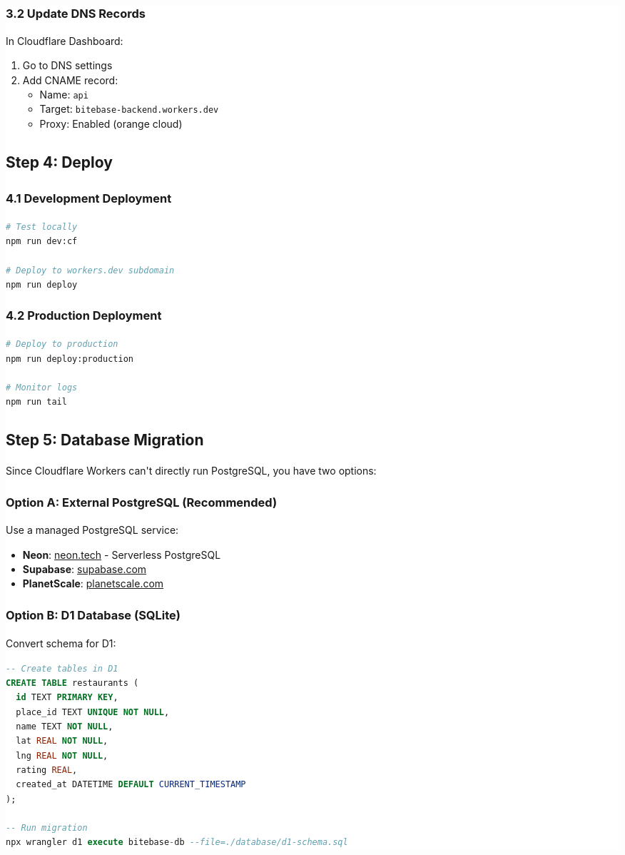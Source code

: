 ### 3.2 Update DNS Records

In Cloudflare Dashboard:
1. Go to DNS settings
2. Add CNAME record:
   - Name: `api`
   - Target: `bitebase-backend.workers.dev`
   - Proxy: Enabled (orange cloud)

## Step 4: Deploy

### 4.1 Development Deployment

```bash
# Test locally
npm run dev:cf

# Deploy to workers.dev subdomain
npm run deploy
```

### 4.2 Production Deployment

```bash
# Deploy to production
npm run deploy:production

# Monitor logs
npm run tail
```

## Step 5: Database Migration

Since Cloudflare Workers can't directly run PostgreSQL, you have two options:

### Option A: External PostgreSQL (Recommended)

Use a managed PostgreSQL service:
- **Neon**: [neon.tech](https://neon.tech) - Serverless PostgreSQL
- **Supabase**: [supabase.com](https://supabase.com)
- **PlanetScale**: [planetscale.com](https://planetscale.com)

### Option B: D1 Database (SQLite)

Convert schema for D1:

```sql
-- Create tables in D1
CREATE TABLE restaurants (
  id TEXT PRIMARY KEY,
  place_id TEXT UNIQUE NOT NULL,
  name TEXT NOT NULL,
  lat REAL NOT NULL,
  lng REAL NOT NULL,
  rating REAL,
  created_at DATETIME DEFAULT CURRENT_TIMESTAMP
);

-- Run migration
npx wrangler d1 execute bitebase-db --file=./database/d1-schema.sql
```
